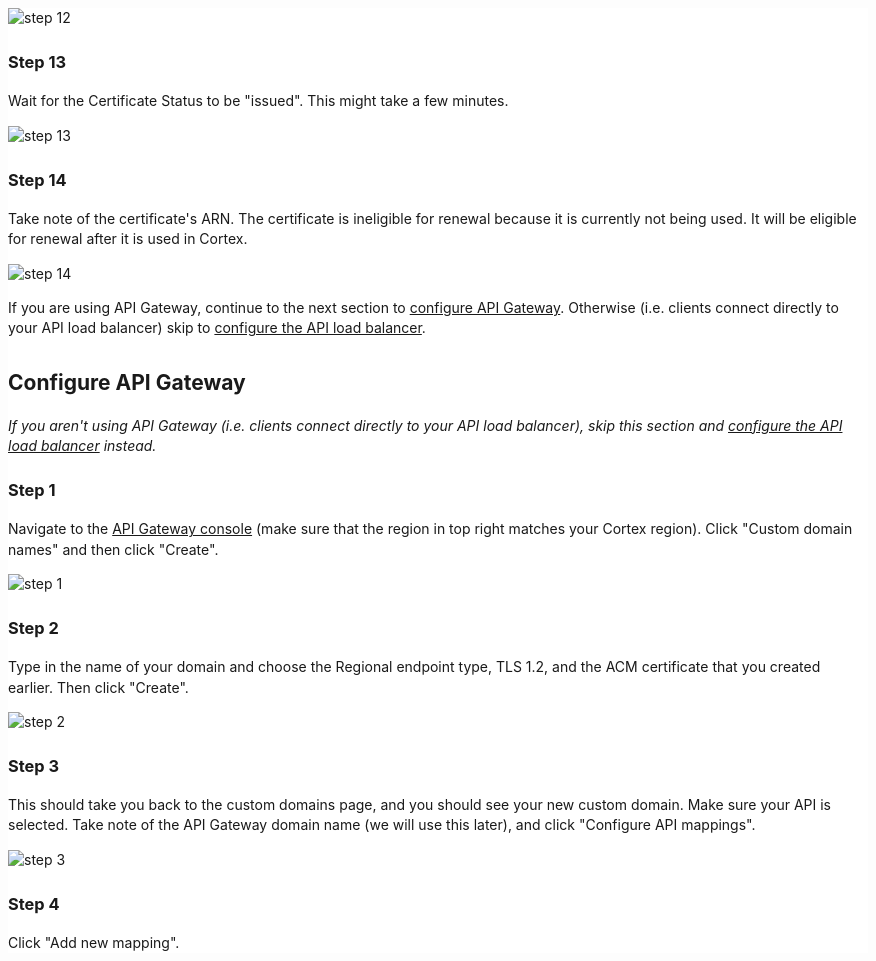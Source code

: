 ![step 12](https://user-images.githubusercontent.com/4365343/82223539-c8ffc600-98f0-11ea-93a2-044aa0c9670d.png)

### Step 13

Wait for the Certificate Status to be "issued". This might take a few minutes.

![step 13](https://user-images.githubusercontent.com/4365343/82209663-a616e700-98db-11ea-95cb-c6efedadb942.png)

### Step 14

Take note of the certificate's ARN. The certificate is ineligible for renewal because it is currently not being used. It will be eligible for renewal after it is used in Cortex.

![step 14](https://user-images.githubusercontent.com/4365343/82222684-9e613d80-98ef-11ea-98c0-5a20b457f062.png)

If you are using API Gateway, continue to the next section to [configure API Gateway](custom-domain.md#configure-api-gateway). Otherwise \(i.e. clients connect directly to your API load balancer\) skip to [configure the API load balancer](custom-domain.md#configure-the-api-load-balancer).

## Configure API Gateway

_If you aren't using API Gateway \(i.e. clients connect directly to your API load balancer\), skip this section and_ [_configure the API load balancer_](custom-domain.md#configure-the-api-load-balancer) _instead._

### Step 1

Navigate to the [API Gateway console](https://us-west-2.console.aws.amazon.com/apigateway) \(make sure that the region in top right matches your Cortex region\). Click "Custom domain names" and then click "Create".

![step 1](https://user-images.githubusercontent.com/808475/84082403-a105fe80-a994-11ea-8015-0df9aeef07b1.png)

### Step 2

Type in the name of your domain and choose the Regional endpoint type, TLS 1.2, and the ACM certificate that you created earlier. Then click "Create".

![step 2](https://user-images.githubusercontent.com/808475/84082448-b8dd8280-a994-11ea-9ef7-6bb33b3a403b.png)

### Step 3

This should take you back to the custom domains page, and you should see your new custom domain. Make sure your API is selected. Take note of the API Gateway domain name \(we will use this later\), and click "Configure API mappings".

![step 3](https://user-images.githubusercontent.com/808475/84084960-62267780-a999-11ea-8a6b-4be9cfca2a9c.png)

### Step 4

Click "Add new mapping".
